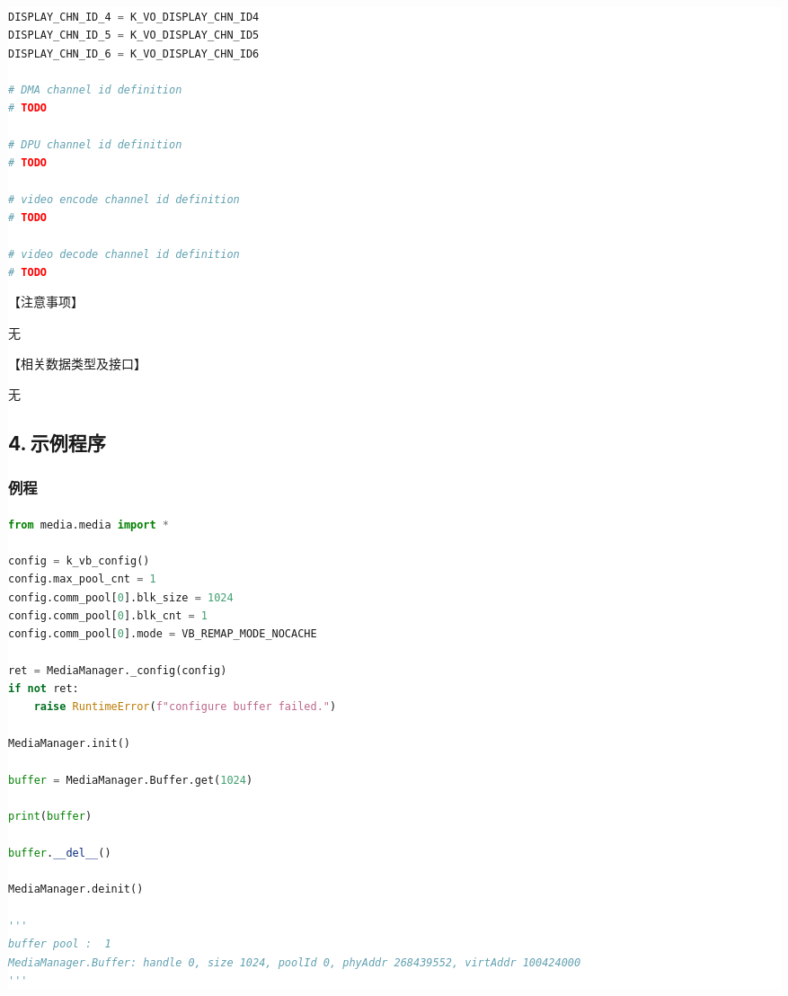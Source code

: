 ```python
DISPLAY_CHN_ID_4 = K_VO_DISPLAY_CHN_ID4
DISPLAY_CHN_ID_5 = K_VO_DISPLAY_CHN_ID5
DISPLAY_CHN_ID_6 = K_VO_DISPLAY_CHN_ID6

# DMA channel id definition
# TODO

# DPU channel id definition
# TODO

# video encode channel id definition
# TODO

# video decode channel id definition
# TODO

```

【注意事项】

无

【相关数据类型及接口】

无

## 4. 示例程序

### 例程

```python
from media.media import *

config = k_vb_config()
config.max_pool_cnt = 1
config.comm_pool[0].blk_size = 1024
config.comm_pool[0].blk_cnt = 1
config.comm_pool[0].mode = VB_REMAP_MODE_NOCACHE

ret = MediaManager._config(config)
if not ret:
    raise RuntimeError(f"configure buffer failed.")

MediaManager.init()

buffer = MediaManager.Buffer.get(1024)

print(buffer)

buffer.__del__()

MediaManager.deinit()

'''
buffer pool :  1
MediaManager.Buffer: handle 0, size 1024, poolId 0, phyAddr 268439552, virtAddr 100424000
'''
```
